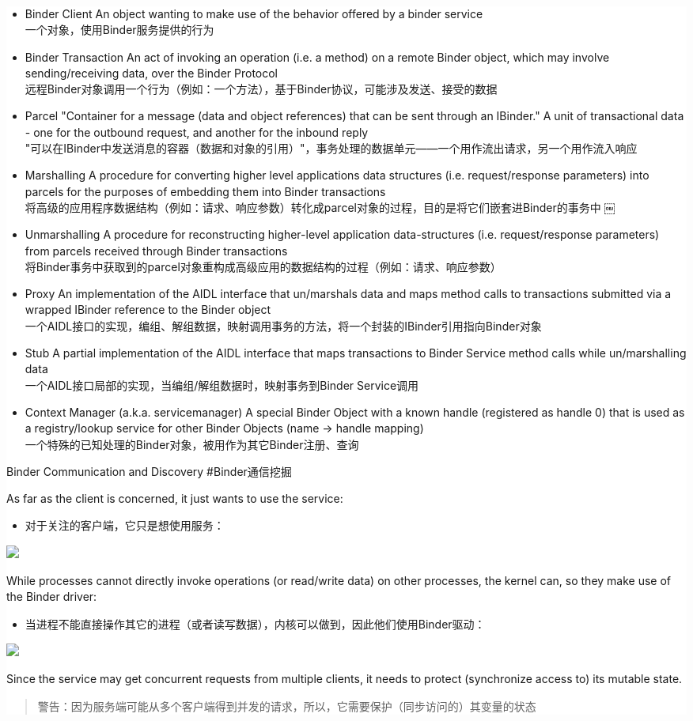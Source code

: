 * Binder Client
An object wanting to make use of the behavior offered by a binder service   
一个对象，使用Binder服务提供的行为

* Binder Transaction
An act of invoking an operation (i.e. a method) on a remote Binder object, which may involve sending/receiving data, over the Binder Protocol   
远程Binder对象调用一个行为（例如：一个方法），基于Binder协议，可能涉及发送、接受的数据

* Parcel
"Container for a message (data and object references) that can be sent through an IBinder." A unit of transactional data - one for the outbound request, and another for the inbound reply  
"可以在IBinder中发送消息的容器（数据和对象的引用）"，事务处理的数据单元——一个用作流出请求，另一个用作流入响应

* Marshalling
A procedure for converting higher level applications data structures (i.e. request/response parameters) into parcels for the purposes of embedding them into Binder transactions    
将高级的应用程序数据结构（例如：请求、响应参数）转化成parcel对象的过程，目的是将它们嵌套进Binder的事务中
￼
* Unmarshalling
A procedure for reconstructing higher-level application data-structures (i.e. request/response parameters) from parcels received through Binder transactions    
将Binder事务中获取到的parcel对象重构成高级应用的数据结构的过程（例如：请求、响应参数）

* Proxy
An implementation of the AIDL interface that un/marshals data and maps method calls to transactions submitted via a wrapped IBinder reference to the Binder object  
一个AIDL接口的实现，编组、解组数据，映射调用事务的方法，将一个封装的IBinder引用指向Binder对象

* Stub
A partial implementation of the AIDL interface that maps transactions to Binder Service method calls while un/marshalling data  
一个AIDL接口局部的实现，当编组/解组数据时，映射事务到Binder Service调用

* Context Manager (a.k.a. servicemanager)
A special Binder Object with a known handle (registered as handle 0) that is used as a registry/lookup service for other Binder Objects (name → handle mapping)     
一个特殊的已知处理的Binder对象，被用作为其它Binder注册、查询


Binder Communication and Discovery
#Binder通信挖掘

As far as the client is concerned, it just wants to use the service:    
* 对于关注的客户端，它只是想使用服务：    

![](https://github.com/yinshijian-kkb/android-tech-frontier/blob/master/issue-16/binder-framework/binder-pic/binder_communication_01.png)

While processes cannot directly invoke operations (or read/write data) on other processes, the kernel can, so they make use of the Binder driver:   
* 当进程不能直接操作其它的进程（或者读写数据），内核可以做到，因此他们使用Binder驱动：

![](https://github.com/yinshijian-kkb/android-tech-frontier/blob/master/issue-16/binder-framework/binder-pic/binder_communication_02.png) 

Since the service may get concurrent requests from multiple clients, it needs to protect (synchronize access to) its mutable state.     
>警告：因为服务端可能从多个客户端得到并发的请求，所以，它需要保护（同步访问的）其变量的状态
